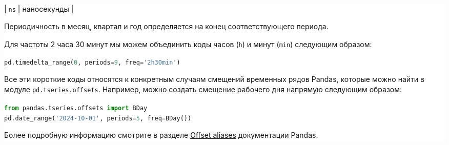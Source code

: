 | `ns` | наносекунды | 


Периодичность в месяц, квартал и год определяется на конец соответствующего периода.


Для частоты 2 часа 30 минут мы можем объединить коды часов (`h`) и минут (`min`) следующим образом:

```python jupyter={"outputs_hidden": false}
pd.timedelta_range(0, periods=9, freq='2h30min')
```

Все эти короткие коды относятся к конкретным случаям смещений временных рядов Pandas, которые можно найти в модуле `pd.tseries.offsets`.
Например, можно создать смещение рабочего дня напрямую следующим образом:

```python jupyter={"outputs_hidden": false}
from pandas.tseries.offsets import BDay
pd.date_range('2024-10-01', periods=5, freq=BDay())
```

Более подробную информацию смотрите в разделе [Offset aliases](https://pandas.pydata.org/pandas-docs/stable/user_guide/timeseries.html#offset-aliases) документации Pandas.
